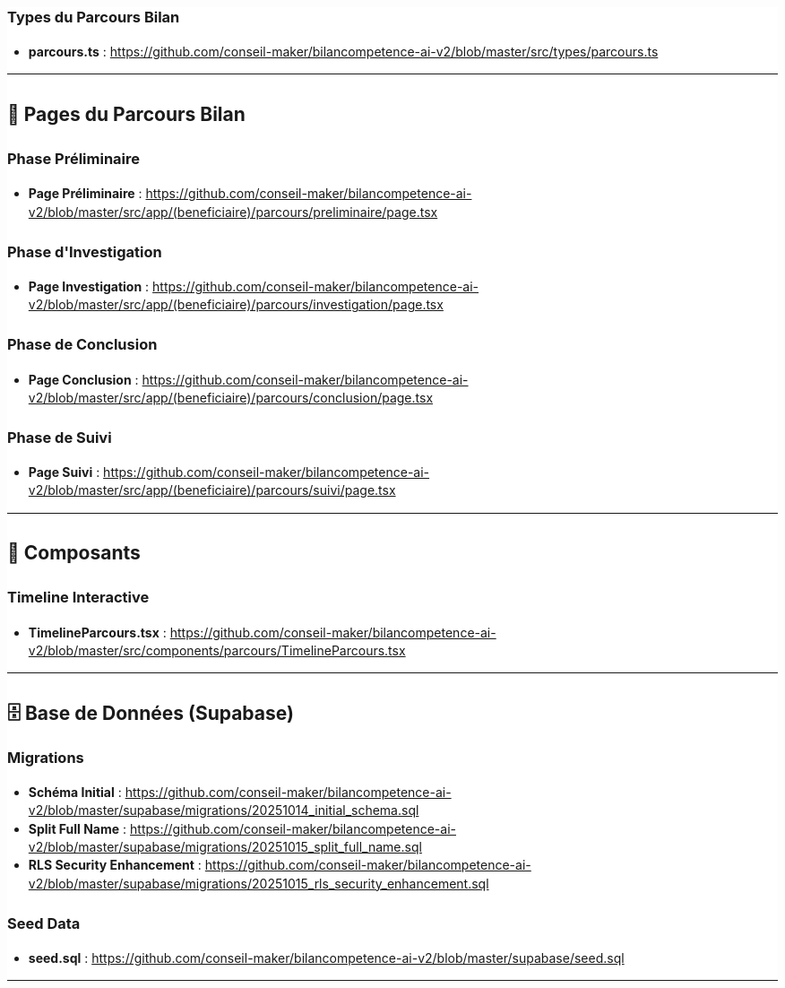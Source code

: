 ### **Types du Parcours Bilan**
- **parcours.ts** : https://github.com/conseil-maker/bilancompetence-ai-v2/blob/master/src/types/parcours.ts

---

## 📄 Pages du Parcours Bilan

### **Phase Préliminaire**
- **Page Préliminaire** : https://github.com/conseil-maker/bilancompetence-ai-v2/blob/master/src/app/(beneficiaire)/parcours/preliminaire/page.tsx

### **Phase d'Investigation**
- **Page Investigation** : https://github.com/conseil-maker/bilancompetence-ai-v2/blob/master/src/app/(beneficiaire)/parcours/investigation/page.tsx

### **Phase de Conclusion**
- **Page Conclusion** : https://github.com/conseil-maker/bilancompetence-ai-v2/blob/master/src/app/(beneficiaire)/parcours/conclusion/page.tsx

### **Phase de Suivi**
- **Page Suivi** : https://github.com/conseil-maker/bilancompetence-ai-v2/blob/master/src/app/(beneficiaire)/parcours/suivi/page.tsx

---

## 🔧 Composants

### **Timeline Interactive**
- **TimelineParcours.tsx** : https://github.com/conseil-maker/bilancompetence-ai-v2/blob/master/src/components/parcours/TimelineParcours.tsx

---

## 🗄️ Base de Données (Supabase)

### **Migrations**
- **Schéma Initial** : https://github.com/conseil-maker/bilancompetence-ai-v2/blob/master/supabase/migrations/20251014_initial_schema.sql
- **Split Full Name** : https://github.com/conseil-maker/bilancompetence-ai-v2/blob/master/supabase/migrations/20251015_split_full_name.sql
- **RLS Security Enhancement** : https://github.com/conseil-maker/bilancompetence-ai-v2/blob/master/supabase/migrations/20251015_rls_security_enhancement.sql

### **Seed Data**
- **seed.sql** : https://github.com/conseil-maker/bilancompetence-ai-v2/blob/master/supabase/seed.sql

---